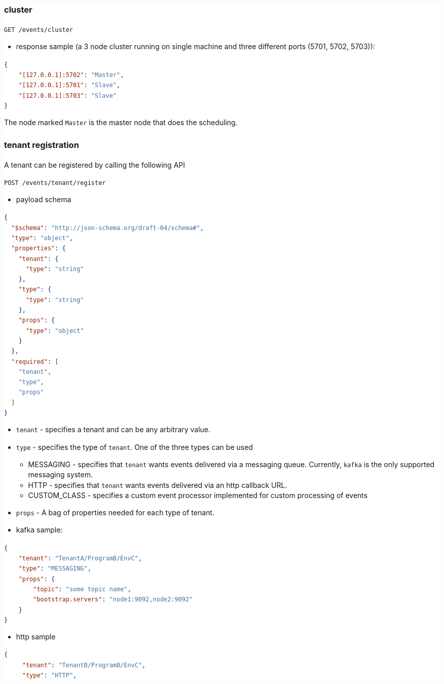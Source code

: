 ### cluster
`GET /events/cluster`
* response sample (a 3 node cluster running on single machine and three different ports (5701, 5702, 5703)):
```json
{
    "[127.0.0.1]:5702": "Master",
    "[127.0.0.1]:5701": "Slave",
    "[127.0.0.1]:5703": "Slave"
}
``` 
The node marked `Master` is the master node that does the scheduling.

### tenant registration
A tenant can be registered by calling the following API

`POST /events/tenant/register`
* payload schema
```json
{
  "$schema": "http://json-schema.org/draft-04/schema#",
  "type": "object",
  "properties": {
    "tenant": {
      "type": "string"
    },
    "type": {
      "type": "string"
    },
    "props": {
      "type": "object"
    }
  },
  "required": [
    "tenant",
    "type",
    "props"
  ]
}
```
* `tenant` - specifies a tenant and can be any arbitrary value.
* `type` - specifies the type of `tenant`. One of the three types can be used
    * MESSAGING - specifies that `tenant` wants events delivered via a messaging queue. Currently, `kafka` 
    is the only supported messaging system.
    * HTTP - specifies that `tenant` wants events delivered via an http callback URL. 
    * CUSTOM_CLASS - specifies a custom event processor implemented for custom processing of events
* `props` - A bag of properties needed for each type of tenant. 

* kafka sample:
```json
{
    "tenant": "TenantA/ProgramB/EnvC",
    "type": "MESSAGING",
    "props": {
        "topic": "some topic name",
        "bootstrap.servers": "node1:9092,node2:9092"
    }
}
```
* http sample
```json
{
     "tenant": "TenantB/ProgramB/EnvC",
     "type": "HTTP",
```